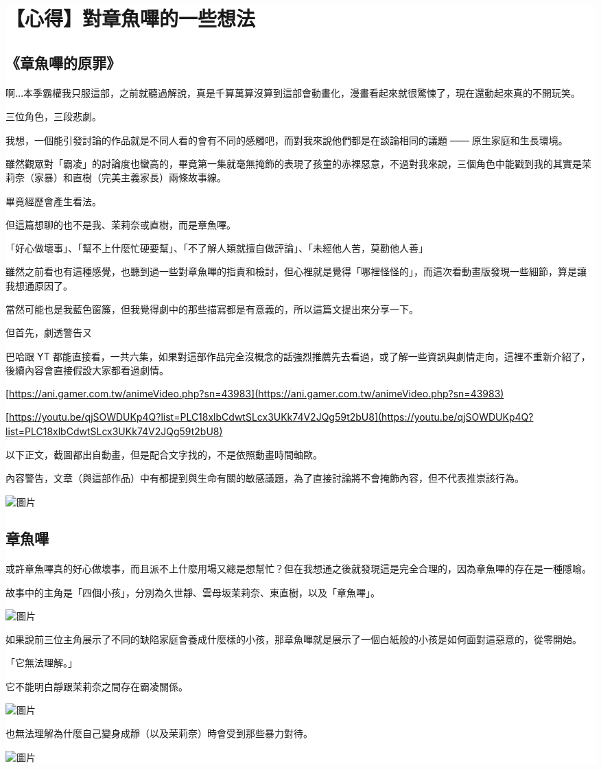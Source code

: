 
# 【心得】對章魚嗶的一些想法

## **《章魚嗶的原罪》**

啊…本季霸權我只服這部，之前就聽過解說，真是千算萬算沒算到這部會動畫化，漫畫看起來就很驚悚了，現在還動起來真的不開玩笑。

三位角色，三段悲劇。

我想，一個能引發討論的作品就是不同人看的會有不同的感觸吧，而對我來說他們都是在談論相同的議題 —— 原生家庭和生長環境。

雖然觀眾對「霸凌」的討論度也蠻高的，畢竟第一集就毫無掩飾的表現了孩童的赤裸惡意，不過對我來說，三個角色中能戳到我的其實是茉莉奈（家暴）和直樹（完美主義家長）兩條故事線。

畢竟經歷會產生看法。

但這篇想聊的也不是我、茉莉奈或直樹，而是章魚嗶。

「好心做壞事」、「幫不上什麼忙硬要幫」、「不了解人類就擅自做評論」、「未經他人苦，莫勸他人善」

雖然之前看也有這種感覺，也聽到過一些對章魚嗶的指責和檢討，但心裡就是覺得「哪裡怪怪的」，而這次看動畫版發現一些細節，算是讓我想通原因了。

當然可能也是我藍色窗簾，但我覺得劇中的那些描寫都是有意義的，所以這篇文提出來分享一下。

但首先，劇透警告ㄡ

巴哈跟 YT 都能直接看，一共六集，如果對這部作品完全沒概念的話強烈推薦先去看過，或了解一些資訊與劇情走向，這裡不重新介紹了，後續內容會直接假設大家都看過劇情。

[https://ani.gamer.com.tw/animeVideo.php?sn=43983](https://ani.gamer.com.tw/animeVideo.php?sn=43983)

[https://youtu.be/qjSOWDUKp4Q?list=PLC18xlbCdwtSLcx3UKk74V2JQg59t2bU8](https://youtu.be/qjSOWDUKp4Q?list=PLC18xlbCdwtSLcx3UKk74V2JQg59t2bU8)

以下正文，截圖都出自動畫，但是配合文字找的，不是依照動畫時間軸歐。

內容警告，文章（與這部作品）中有都提到與生命有關的敏感議題，為了直接討論將不會掩飾內容，但不代表推崇該行為。

![圖片](https://raw.githubusercontent.com/angus945/diary-archive-publish/refs/heads/main/post-2025/post-2025_08_10-other-Takopis_Original_Sin/image_24.jpg)

## 章魚嗶

或許章魚嗶真的好心做壞事，而且派不上什麼用場又總是想幫忙？但在我想通之後就發現這是完全合理的，因為章魚嗶的存在是一種隱喻。

故事中的主角是「四個小孩」，分別為久世靜、雲母坂茉莉奈、東直樹，以及「章魚嗶」。

![圖片](https://raw.githubusercontent.com/angus945/diary-archive-publish/refs/heads/main/post-2025/post-2025_08_10-other-Takopis_Original_Sin/image_25.jpg)

如果說前三位主角展示了不同的缺陷家庭會養成什麼樣的小孩，那章魚嗶就是展示了一個白紙般的小孩是如何面對這惡意的，從零開始。

「它無法理解。」

它不能明白靜跟茉莉奈之間存在霸凌關係。

![圖片](https://raw.githubusercontent.com/angus945/diary-archive-publish/refs/heads/main/post-2025/post-2025_08_10-other-Takopis_Original_Sin/image_5.jpg)

也無法理解為什麼自己變身成靜（以及茉莉奈）時會受到那些暴力對待。

![圖片](https://raw.githubusercontent.com/angus945/diary-archive-publish/refs/heads/main/post-2025/post-2025_08_10-other-Takopis_Original_Sin/image_16.jpg)
